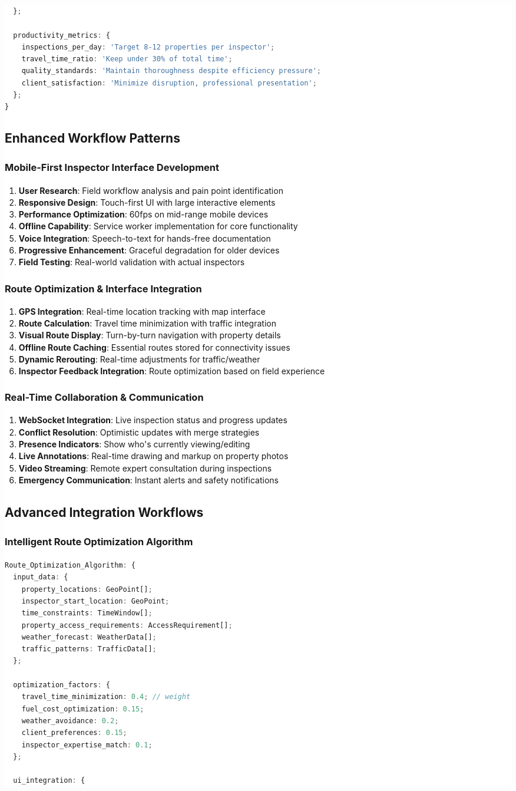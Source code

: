 ```typescript
  };
  
  productivity_metrics: {
    inspections_per_day: 'Target 8-12 properties per inspector';
    travel_time_ratio: 'Keep under 30% of total time';
    quality_standards: 'Maintain thoroughness despite efficiency pressure';
    client_satisfaction: 'Minimize disruption, professional presentation';
  };
}
```

## Enhanced Workflow Patterns

### Mobile-First Inspector Interface Development
1. **User Research**: Field workflow analysis and pain point identification
2. **Responsive Design**: Touch-first UI with large interactive elements
3. **Performance Optimization**: 60fps on mid-range mobile devices
4. **Offline Capability**: Service worker implementation for core functionality
5. **Voice Integration**: Speech-to-text for hands-free documentation
6. **Progressive Enhancement**: Graceful degradation for older devices
7. **Field Testing**: Real-world validation with actual inspectors

### Route Optimization & Interface Integration
1. **GPS Integration**: Real-time location tracking with map interface
2. **Route Calculation**: Travel time minimization with traffic integration
3. **Visual Route Display**: Turn-by-turn navigation with property details
4. **Offline Route Caching**: Essential routes stored for connectivity issues
5. **Dynamic Rerouting**: Real-time adjustments for traffic/weather
6. **Inspector Feedback Integration**: Route optimization based on field experience

### Real-Time Collaboration & Communication
1. **WebSocket Integration**: Live inspection status and progress updates
2. **Conflict Resolution**: Optimistic updates with merge strategies
3. **Presence Indicators**: Show who's currently viewing/editing
4. **Live Annotations**: Real-time drawing and markup on property photos
5. **Video Streaming**: Remote expert consultation during inspections
6. **Emergency Communication**: Instant alerts and safety notifications

## Advanced Integration Workflows

### Intelligent Route Optimization Algorithm
```typescript
Route_Optimization_Algorithm: {
  input_data: {
    property_locations: GeoPoint[];
    inspector_start_location: GeoPoint;
    time_constraints: TimeWindow[];
    property_access_requirements: AccessRequirement[];
    weather_forecast: WeatherData[];
    traffic_patterns: TrafficData[];
  };
  
  optimization_factors: {
    travel_time_minimization: 0.4; // weight
    fuel_cost_optimization: 0.15;
    weather_avoidance: 0.2;
    client_preferences: 0.15;
    inspector_expertise_match: 0.1;
  };
  
  ui_integration: {
```